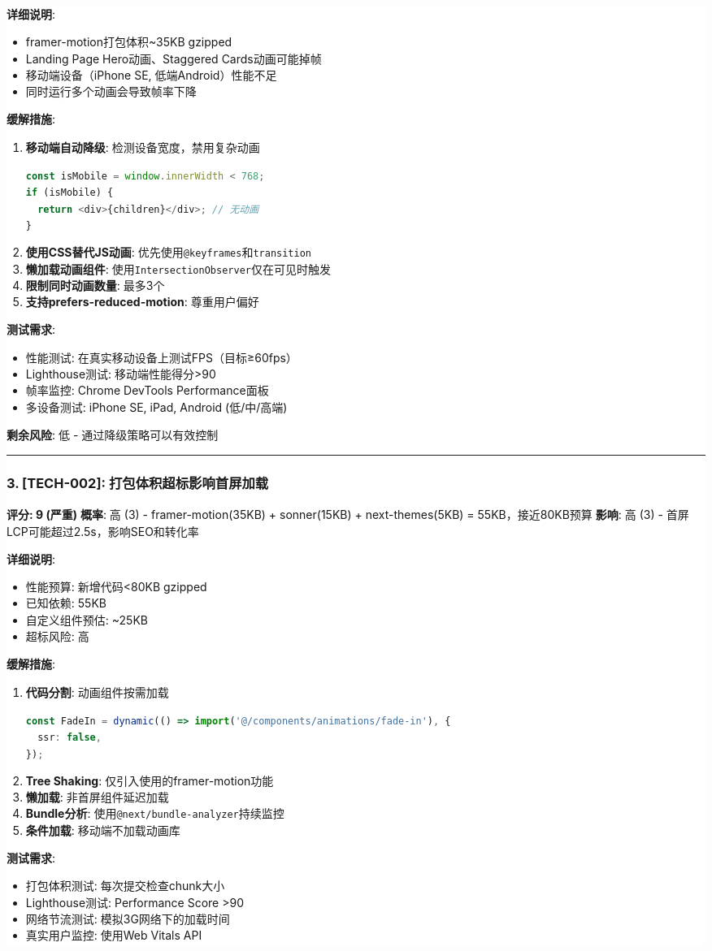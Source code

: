 **详细说明**:
- framer-motion打包体积~35KB gzipped
- Landing Page Hero动画、Staggered Cards动画可能掉帧
- 移动端设备（iPhone SE, 低端Android）性能不足
- 同时运行多个动画会导致帧率下降

**缓解措施**:
1. **移动端自动降级**: 检测设备宽度，禁用复杂动画
   ```typescript
   const isMobile = window.innerWidth < 768;
   if (isMobile) {
     return <div>{children}</div>; // 无动画
   }
   ```
2. **使用CSS替代JS动画**: 优先使用`@keyframes`和`transition`
3. **懒加载动画组件**: 使用`IntersectionObserver`仅在可见时触发
4. **限制同时动画数量**: 最多3个
5. **支持prefers-reduced-motion**: 尊重用户偏好

**测试需求**:
- 性能测试: 在真实移动设备上测试FPS（目标≥60fps）
- Lighthouse测试: 移动端性能得分>90
- 帧率监控: Chrome DevTools Performance面板
- 多设备测试: iPhone SE, iPad, Android (低/中/高端)

**剩余风险**: 低 - 通过降级策略可以有效控制

---

### 3. [TECH-002]: 打包体积超标影响首屏加载

**评分: 9 (严重)**
**概率**: 高 (3) - framer-motion(35KB) + sonner(15KB) + next-themes(5KB) = 55KB，接近80KB预算
**影响**: 高 (3) - 首屏LCP可能超过2.5s，影响SEO和转化率

**详细说明**:
- 性能预算: 新增代码<80KB gzipped
- 已知依赖: 55KB
- 自定义组件预估: ~25KB
- 超标风险: 高

**缓解措施**:
1. **代码分割**: 动画组件按需加载
   ```typescript
   const FadeIn = dynamic(() => import('@/components/animations/fade-in'), {
     ssr: false,
   });
   ```
2. **Tree Shaking**: 仅引入使用的framer-motion功能
3. **懒加载**: 非首屏组件延迟加载
4. **Bundle分析**: 使用`@next/bundle-analyzer`持续监控
5. **条件加载**: 移动端不加载动画库

**测试需求**:
- 打包体积测试: 每次提交检查chunk大小
- Lighthouse测试: Performance Score >90
- 网络节流测试: 模拟3G网络下的加载时间
- 真实用户监控: 使用Web Vitals API
